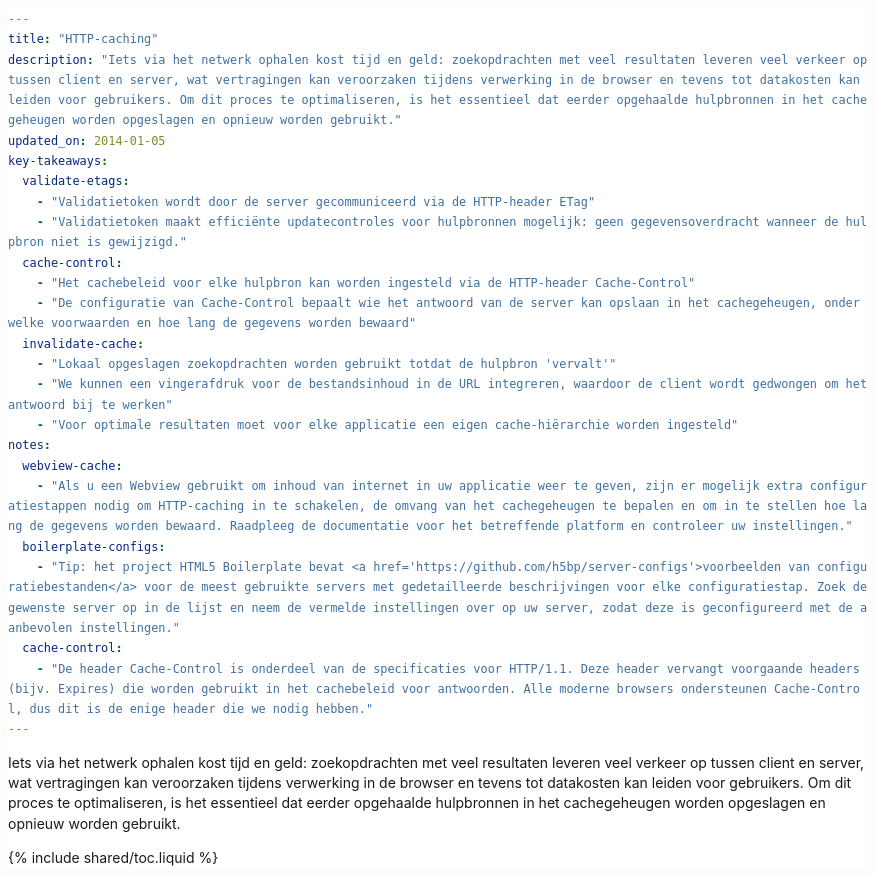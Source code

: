 ```yaml
---
title: "HTTP-caching"
description: "Iets via het netwerk ophalen kost tijd en geld: zoekopdrachten met veel resultaten leveren veel verkeer op tussen client en server, wat vertragingen kan veroorzaken tijdens verwerking in de browser en tevens tot datakosten kan leiden voor gebruikers. Om dit proces te optimaliseren, is het essentieel dat eerder opgehaalde hulpbronnen in het cachegeheugen worden opgeslagen en opnieuw worden gebruikt."
updated_on: 2014-01-05
key-takeaways:
  validate-etags:
    - "Validatietoken wordt door de server gecommuniceerd via de HTTP-header ETag"
    - "Validatietoken maakt efficiënte updatecontroles voor hulpbronnen mogelijk: geen gegevensoverdracht wanneer de hulpbron niet is gewijzigd."
  cache-control:
    - "Het cachebeleid voor elke hulpbron kan worden ingesteld via de HTTP-header Cache-Control"
    - "De configuratie van Cache-Control bepaalt wie het antwoord van de server kan opslaan in het cachegeheugen, onder welke voorwaarden en hoe lang de gegevens worden bewaard"
  invalidate-cache:
    - "Lokaal opgeslagen zoekopdrachten worden gebruikt totdat de hulpbron 'vervalt'"
    - "We kunnen een vingerafdruk voor de bestandsinhoud in de URL integreren, waardoor de client wordt gedwongen om het antwoord bij te werken"
    - "Voor optimale resultaten moet voor elke applicatie een eigen cache-hiërarchie worden ingesteld"
notes:
  webview-cache:
    - "Als u een Webview gebruikt om inhoud van internet in uw applicatie weer te geven, zijn er mogelijk extra configuratiestappen nodig om HTTP-caching in te schakelen, de omvang van het cachegeheugen te bepalen en om in te stellen hoe lang de gegevens worden bewaard. Raadpleeg de documentatie voor het betreffende platform en controleer uw instellingen."
  boilerplate-configs:
    - "Tip: het project HTML5 Boilerplate bevat <a href='https://github.com/h5bp/server-configs'>voorbeelden van configuratiebestanden</a> voor de meest gebruikte servers met gedetailleerde beschrijvingen voor elke configuratiestap. Zoek de gewenste server op in de lijst en neem de vermelde instellingen over op uw server, zodat deze is geconfigureerd met de aanbevolen instellingen."
  cache-control:
    - "De header Cache-Control is onderdeel van de specificaties voor HTTP/1.1. Deze header vervangt voorgaande headers (bijv. Expires) die worden gebruikt in het cachebeleid voor antwoorden. Alle moderne browsers ondersteunen Cache-Control, dus dit is de enige header die we nodig hebben."
---
```


<p class="intro">
  Iets via het netwerk ophalen kost tijd en geld: zoekopdrachten met veel resultaten leveren veel verkeer op tussen client en server, wat vertragingen kan veroorzaken tijdens verwerking in de browser en tevens tot datakosten kan leiden voor gebruikers. Om dit proces te optimaliseren, is het essentieel dat eerder opgehaalde hulpbronnen in het cachegeheugen worden opgeslagen en opnieuw worden gebruikt.
</p>


{% include shared/toc.liquid %}
